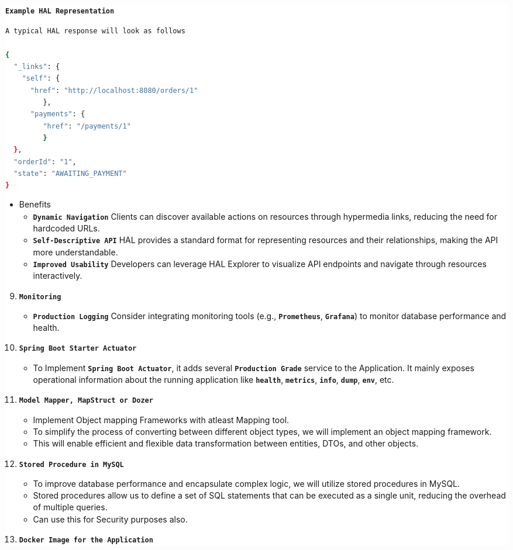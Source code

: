 **`Example HAL Representation`**

```sh
A typical HAL response will look as follows

{
  "_links": {
    "self": {
      "href": "http://localhost:8080/orders/1"
         },
      "payments": {
         "href": "/payments/1"
         }
  },
  "orderId": "1",
  "state": "AWAITING_PAYMENT"
}

```

- Benefits
  - **`Dynamic Navigation`** Clients can discover available actions on resources through hypermedia links, reducing the need for hardcoded URLs.
  - **`Self-Descriptive API`** HAL provides a standard format for representing resources and their relationships, making the API more understandable.
  - **`Improved Usability`** Developers can leverage HAL Explorer to visualize API endpoints and navigate through resources interactively.

9. **`Monitoring`**

   - **`Production Logging`** Consider integrating monitoring tools (e.g., **`Prometheus`**, **`Grafana`**) to monitor database performance and health.

10. **`Spring Boot Starter Actuator`**

    - To Implement **`Spring Boot Actuator`**, it adds several **`Production Grade`** service to the Application. It mainly exposes operational information about the running application like **`health`**, **`metrics`**, **`info`**, **`dump`**, **`env`**, etc.

11. **`Model Mapper, MapStruct or Dozer`**

    - Implement Object mapping Frameworks with atleast Mapping tool.
    - To simplify the process of converting between different object types, we will implement an object mapping framework.
    - This will enable efficient and flexible data transformation between entities, DTOs, and other objects.

12. **`Stored Procedure in MySQL`**

    - To improve database performance and encapsulate complex logic, we will utilize stored procedures in MySQL.
    - Stored procedures allow us to define a set of SQL statements that can be executed as a single unit, reducing the overhead of multiple queries.
    - Can use this for Security purposes also.

13. **`Docker Image for the Application`**
